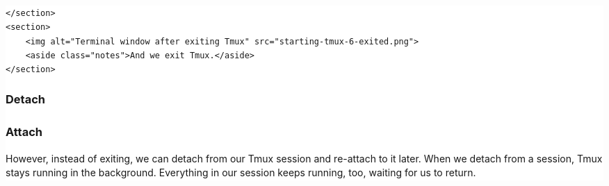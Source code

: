     </section>
    <section>
        <img alt="Terminal window after exiting Tmux" src="starting-tmux-6-exited.png">
        <aside class="notes">And we exit Tmux.</aside>
    </section>
</section>

<section>
    <section>
        <h1>Detach</h1>
        <h1 class="fragment">Attach</h1>
        <aside class="notes">However, instead of exiting, we can detach
        from our Tmux session and re-attach to it later. When we detach
        from a session, Tmux stays running in the background. Everything
        in our session keeps running, too, waiting for us to
        return.</aside>
    </section>
    <section>